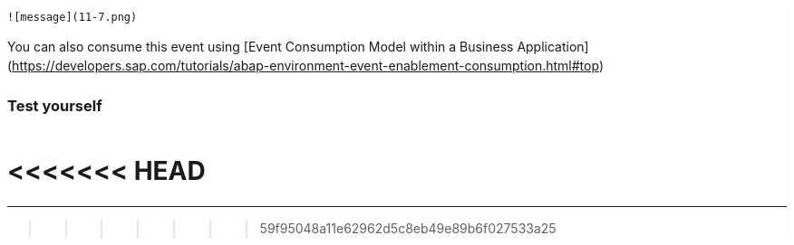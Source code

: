     ![message](11-7.png)

  You can also consume this event using [Event Consumption Model within a Business Application] (https://developers.sap.com/tutorials/abap-environment-event-enablement-consumption.html#top)



### Test yourself
<<<<<<< HEAD
=======

---
>>>>>>> 59f95048a11e62962d5c8eb49e89b6f027533a25
